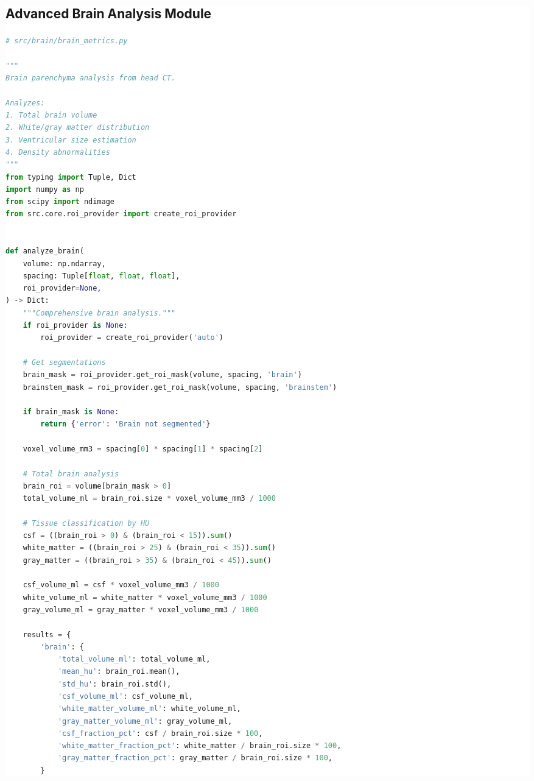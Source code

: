 ## Advanced Brain Analysis Module

```python
# src/brain/brain_metrics.py

"""
Brain parenchyma analysis from head CT.

Analyzes:
1. Total brain volume
2. White/gray matter distribution
3. Ventricular size estimation
4. Density abnormalities
"""
from typing import Tuple, Dict
import numpy as np
from scipy import ndimage
from src.core.roi_provider import create_roi_provider


def analyze_brain(
    volume: np.ndarray,
    spacing: Tuple[float, float, float],
    roi_provider=None,
) -> Dict:
    """Comprehensive brain analysis."""
    if roi_provider is None:
        roi_provider = create_roi_provider('auto')
    
    # Get segmentations
    brain_mask = roi_provider.get_roi_mask(volume, spacing, 'brain')
    brainstem_mask = roi_provider.get_roi_mask(volume, spacing, 'brainstem')
    
    if brain_mask is None:
        return {'error': 'Brain not segmented'}
    
    voxel_volume_mm3 = spacing[0] * spacing[1] * spacing[2]
    
    # Total brain analysis
    brain_roi = volume[brain_mask > 0]
    total_volume_ml = brain_roi.size * voxel_volume_mm3 / 1000
    
    # Tissue classification by HU
    csf = ((brain_roi > 0) & (brain_roi < 15)).sum()
    white_matter = ((brain_roi > 25) & (brain_roi < 35)).sum()
    gray_matter = ((brain_roi > 35) & (brain_roi < 45)).sum()
    
    csf_volume_ml = csf * voxel_volume_mm3 / 1000
    white_volume_ml = white_matter * voxel_volume_mm3 / 1000
    gray_volume_ml = gray_matter * voxel_volume_mm3 / 1000
    
    results = {
        'brain': {
            'total_volume_ml': total_volume_ml,
            'mean_hu': brain_roi.mean(),
            'std_hu': brain_roi.std(),
            'csf_volume_ml': csf_volume_ml,
            'white_matter_volume_ml': white_volume_ml,
            'gray_matter_volume_ml': gray_volume_ml,
            'csf_fraction_pct': csf / brain_roi.size * 100,
            'white_matter_fraction_pct': white_matter / brain_roi.size * 100,
            'gray_matter_fraction_pct': gray_matter / brain_roi.size * 100,
        }
```